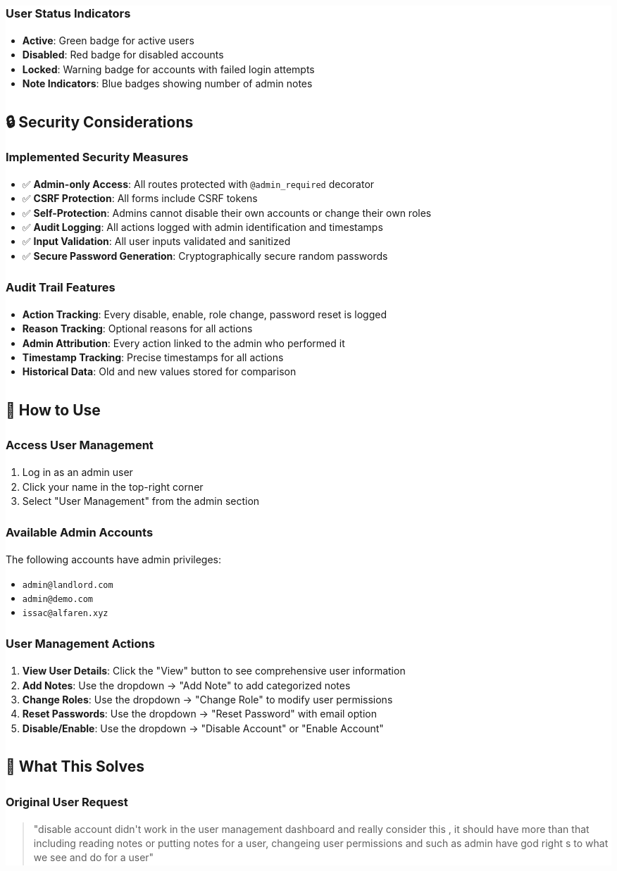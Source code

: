 ### User Status Indicators
- **Active**: Green badge for active users
- **Disabled**: Red badge for disabled accounts
- **Locked**: Warning badge for accounts with failed login attempts
- **Note Indicators**: Blue badges showing number of admin notes

## 🔒 Security Considerations

### Implemented Security Measures
- ✅ **Admin-only Access**: All routes protected with `@admin_required` decorator
- ✅ **CSRF Protection**: All forms include CSRF tokens
- ✅ **Self-Protection**: Admins cannot disable their own accounts or change their own roles
- ✅ **Audit Logging**: All actions logged with admin identification and timestamps
- ✅ **Input Validation**: All user inputs validated and sanitized
- ✅ **Secure Password Generation**: Cryptographically secure random passwords

### Audit Trail Features
- **Action Tracking**: Every disable, enable, role change, password reset is logged
- **Reason Tracking**: Optional reasons for all actions
- **Admin Attribution**: Every action linked to the admin who performed it
- **Timestamp Tracking**: Precise timestamps for all actions
- **Historical Data**: Old and new values stored for comparison

## 🚀 How to Use

### Access User Management
1. Log in as an admin user
2. Click your name in the top-right corner
3. Select "User Management" from the admin section

### Available Admin Accounts
The following accounts have admin privileges:
- `admin@landlord.com`
- `admin@demo.com` 
- `issac@alfaren.xyz`

### User Management Actions
1. **View User Details**: Click the "View" button to see comprehensive user information
2. **Add Notes**: Use the dropdown → "Add Note" to add categorized notes
3. **Change Roles**: Use the dropdown → "Change Role" to modify user permissions
4. **Reset Passwords**: Use the dropdown → "Reset Password" with email option
5. **Disable/Enable**: Use the dropdown → "Disable Account" or "Enable Account"

## 🎯 What This Solves

### Original User Request
> "disable account didn't work in the user management dashboard and really consider this , it should have more than that including reading notes or putting notes for a user, changeing user permissions and such as admin have god right s to what we see and do for a user"
